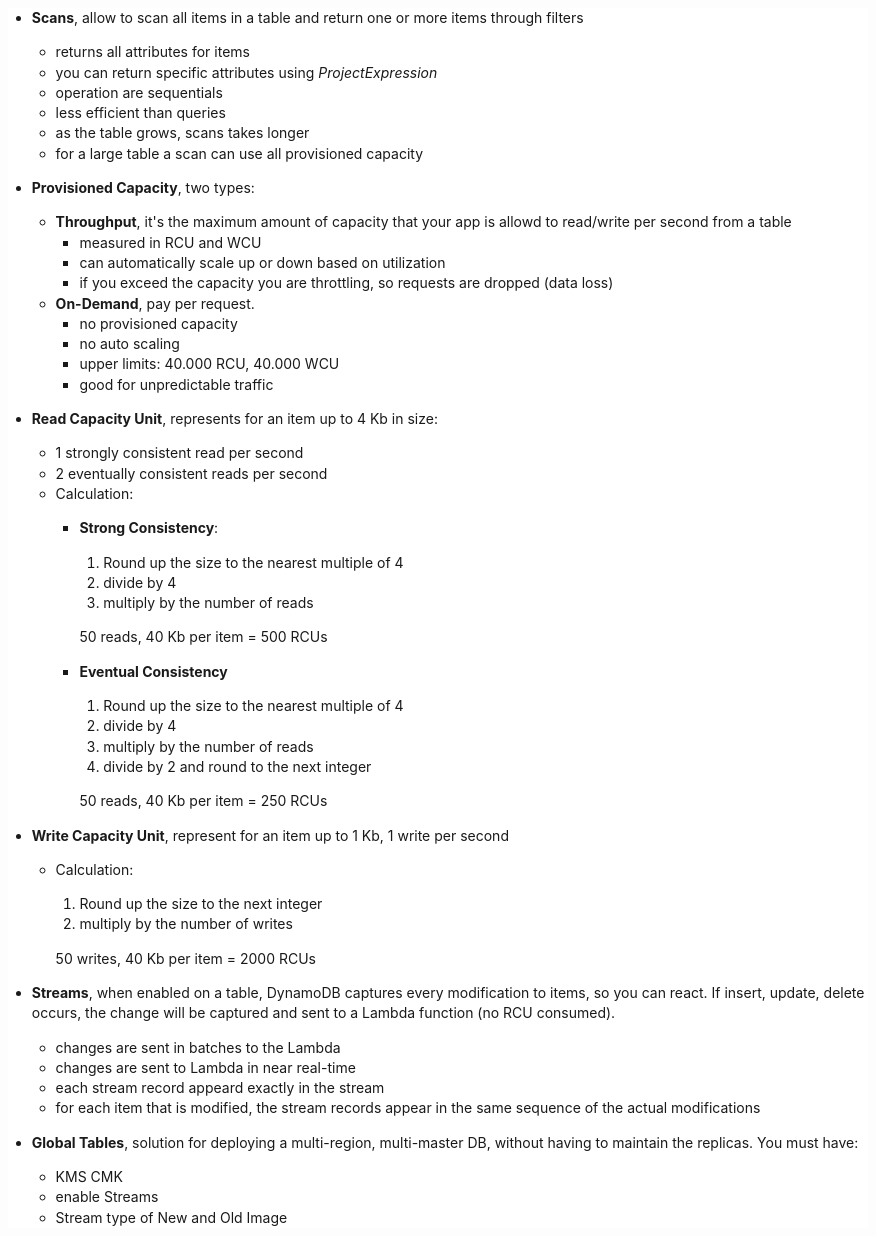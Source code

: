 * **Scans**, allow to scan all items in a table and return one or more items through filters
  * returns all attributes for items
  * you can return specific attributes using *ProjectExpression*
  * operation are sequentials
  * less efficient than queries
  * as the table grows, scans takes longer
  * for a large table a scan can use all provisioned capacity

* **Provisioned Capacity**, two types:
  * **Throughput**, it's the maximum amount of capacity that your app is allowd to read/write per second from a table
    * measured in RCU and WCU
    * can automatically scale up or down based on utilization
    * if you exceed the capacity you are throttling, so requests are dropped (data loss)
  * **On-Demand**, pay per request.
    * no provisioned capacity
    * no auto scaling
    * upper limits: 40.000 RCU, 40.000 WCU
    * good for unpredictable traffic

* **Read Capacity Unit**, represents for an item up to 4 Kb in size:
  * 1 strongly consistent read per second
  * 2 eventually consistent reads per second
  * Calculation:
    * **Strong Consistency**:
      1) Round up the size to the nearest multiple of 4
      2) divide by 4
      3) multiply by the number of reads

      50 reads, 40 Kb per item = 500 RCUs
    * **Eventual Consistency**
      1) Round up the size to the nearest multiple of 4
      2) divide by 4
      3) multiply by the number of reads
      4) divide by 2 and round to the next integer

      50 reads, 40 Kb per item = 250 RCUs

* **Write Capacity Unit**, represent for an item up to 1 Kb, 1 write per second
  * Calculation:
    1) Round up the size to the next integer
    2) multiply by the number of writes

    50 writes, 40 Kb per item = 2000 RCUs

* **Streams**, when enabled on a table, DynamoDB captures every modification to items, so you can react. If insert, update, delete occurs, the change will be captured and sent to a Lambda function (no RCU consumed).
  * changes are sent in batches to the Lambda
  * changes are sent to Lambda in near real-time
  * each stream record appeard exactly in the stream
  * for each item that is modified, the stream records appear in the same sequence of the actual modifications

* **Global Tables**, solution for deploying a multi-region, multi-master DB, without having to maintain the replicas. You must have:
  * KMS CMK
  * enable Streams
  * Stream type of New and Old Image
